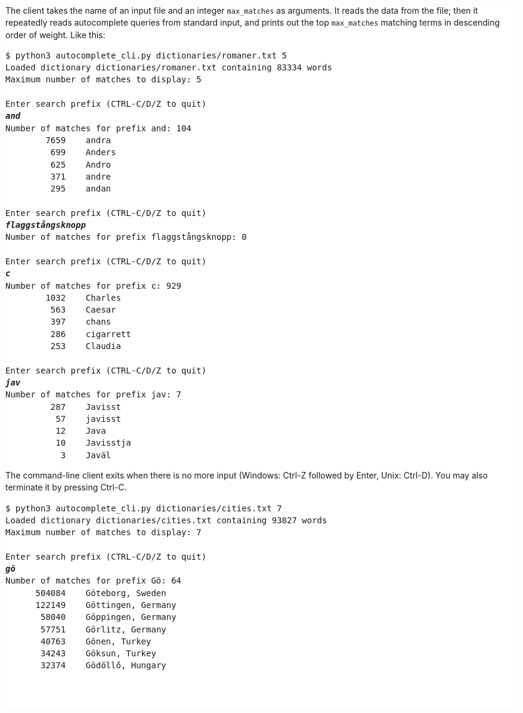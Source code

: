 The client takes the name of an input file and an integer `max_matches` as arguments. It reads the data from the file; then it repeatedly reads autocomplete queries from standard input, and prints out the top `max_matches` matching terms in descending order of weight. Like this:

<pre>
$ python3 autocomplete_cli.py dictionaries/romaner.txt 5
Loaded dictionary dictionaries/romaner.txt containing 83334 words
Maximum number of matches to display: 5

Enter search prefix (CTRL-C/D/Z to quit)
<b><i>and</i></b>
Number of matches for prefix and: 104
        7659    andra
         699    Anders
         625    Andro
         371    andre
         295    andan

Enter search prefix (CTRL-C/D/Z to quit)
<b><i>flaggstångsknopp</i></b>
Number of matches for prefix flaggstångsknopp: 0

Enter search prefix (CTRL-C/D/Z to quit)
<b><i>c</i></b>
Number of matches for prefix c: 929
        1032    Charles
         563    Caesar
         397    chans
         286    cigarrett
         253    Claudia

Enter search prefix (CTRL-C/D/Z to quit)
<b><i>jav</i></b>
Number of matches for prefix jav: 7
         287    Javisst
          57    javisst
          12    Java
          10    Javisstja
           3    Javäl
</pre>

The command-line client exits when there is no more input (Windows: Ctrl-Z followed by Enter, Unix: Ctrl-D).
You may also terminate it by pressing Ctrl-C.

<pre>
$ python3 autocomplete_cli.py dictionaries/cities.txt 7
Loaded dictionary dictionaries/cities.txt containing 93827 words
Maximum number of matches to display: 7

Enter search prefix (CTRL-C/D/Z to quit)
<b><i>gö</i></b>
Number of matches for prefix Gö: 64
      504084    Göteborg, Sweden
      122149    Göttingen, Germany
       58040    Göppingen, Germany
       57751    Görlitz, Germany
       40763    Gönen, Turkey
       34243    Göksun, Turkey
       32374    Gödöllő, Hungary
